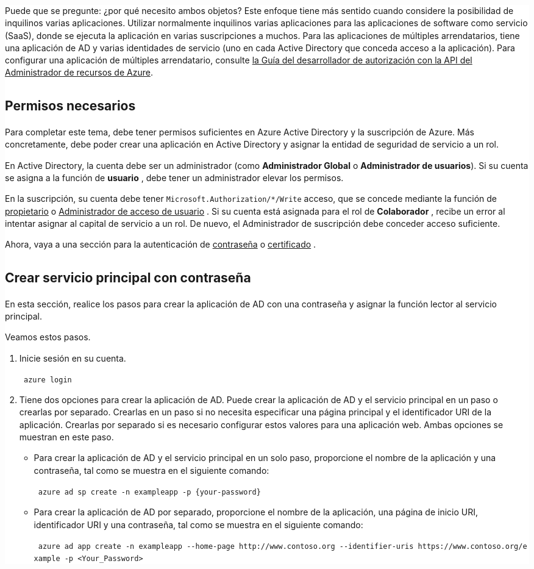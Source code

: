 Puede que se pregunte: ¿por qué necesito ambos objetos? Este enfoque tiene más sentido cuando considere la posibilidad de inquilinos varias aplicaciones. Utilizar normalmente inquilinos varias aplicaciones para las aplicaciones de software como servicio (SaaS), donde se ejecuta la aplicación en varias suscripciones a muchos. Para las aplicaciones de múltiples arrendatarios, tiene una aplicación de AD y varias identidades de servicio (uno en cada Active Directory que conceda acceso a la aplicación). Para configurar una aplicación de múltiples arrendatario, consulte [la Guía del desarrollador de autorización con la API del Administrador de recursos de Azure](resource-manager-api-authentication.md).

## <a name="required-permissions"></a>Permisos necesarios

Para completar este tema, debe tener permisos suficientes en Azure Active Directory y la suscripción de Azure. Más concretamente, debe poder crear una aplicación en Active Directory y asignar la entidad de seguridad de servicio a un rol. 

En Active Directory, la cuenta debe ser un administrador (como **Administrador Global** o **Administrador de usuarios**). Si su cuenta se asigna a la función de **usuario** , debe tener un administrador elevar los permisos.

En la suscripción, su cuenta debe tener `Microsoft.Authorization/*/Write` acceso, que se concede mediante la función de [propietario](./active-directory/role-based-access-built-in-roles.md#owner) o [Administrador de acceso de usuario](./active-directory/role-based-access-built-in-roles.md#user-access-administrator) . Si su cuenta está asignada para el rol de **Colaborador** , recibe un error al intentar asignar al capital de servicio a un rol. De nuevo, el Administrador de suscripción debe conceder acceso suficiente.

Ahora, vaya a una sección para la autenticación de [contraseña](#create-service-principal-with-password) o [certificado](#create-service-principal-with-certificate) .

## <a name="create-service-principal-with-password"></a>Crear servicio principal con contraseña

En esta sección, realice los pasos para crear la aplicación de AD con una contraseña y asignar la función lector al servicio principal.

Veamos estos pasos.

1. Inicie sesión en su cuenta.

        azure login

1. Tiene dos opciones para crear la aplicación de AD. Puede crear la aplicación de AD y el servicio principal en un paso o crearlas por separado. Crearlas en un paso si no necesita especificar una página principal y el identificador URI de la aplicación. Crearlas por separado si es necesario configurar estos valores para una aplicación web. Ambas opciones se muestran en este paso.

     - Para crear la aplicación de AD y el servicio principal en un solo paso, proporcione el nombre de la aplicación y una contraseña, tal como se muestra en el siguiente comando:
     
            azure ad sp create -n exampleapp -p {your-password}     
     
     - Para crear la aplicación de AD por separado, proporcione el nombre de la aplicación, una página de inicio URI, identificador URI y una contraseña, tal como se muestra en el siguiente comando:
     
            azure ad app create -n exampleapp --home-page http://www.contoso.org --identifier-uris https://www.contoso.org/example -p <Your_Password>
